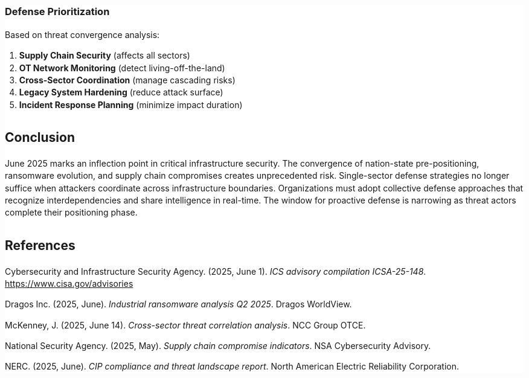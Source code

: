 ### Defense Prioritization
Based on threat convergence analysis:
1. **Supply Chain Security** (affects all sectors)
2. **OT Network Monitoring** (detect living-off-the-land)
3. **Cross-Sector Coordination** (manage cascading risks)
4. **Legacy System Hardening** (reduce attack surface)
5. **Incident Response Planning** (minimize impact duration)

## Conclusion

June 2025 marks an inflection point in critical infrastructure security. The convergence of nation-state pre-positioning, ransomware evolution, and supply chain compromises creates unprecedented risk. Single-sector defense strategies no longer suffice when attackers coordinate across infrastructure boundaries. Organizations must adopt collective defense approaches that recognize interdependencies and share intelligence in real-time. The window for proactive defense is narrowing as threat actors complete their positioning phase.

## References

Cybersecurity and Infrastructure Security Agency. (2025, June 1). *ICS advisory compilation ICSA-25-148*. https://www.cisa.gov/advisories

Dragos Inc. (2025, June). *Industrial ransomware analysis Q2 2025*. Dragos WorldView.

McKenney, J. (2025, June 14). *Cross-sector threat correlation analysis*. NCC Group OTCE.

National Security Agency. (2025, May). *Supply chain compromise indicators*. NSA Cybersecurity Advisory.

NERC. (2025, June). *CIP compliance and threat landscape report*. North American Electric Reliability Corporation.